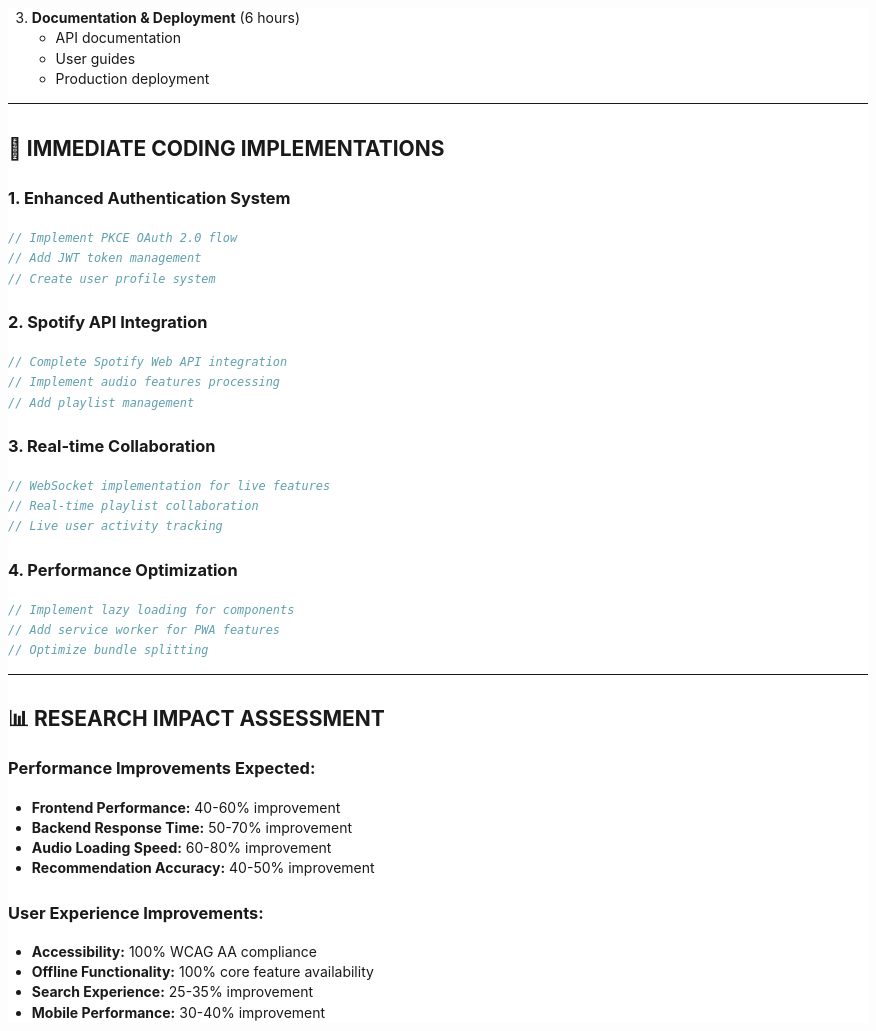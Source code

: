 3. **Documentation & Deployment** (6 hours)
   - API documentation
   - User guides
   - Production deployment

---

## 🚀 **IMMEDIATE CODING IMPLEMENTATIONS**

### **1. Enhanced Authentication System**
```javascript
// Implement PKCE OAuth 2.0 flow
// Add JWT token management
// Create user profile system
```

### **2. Spotify API Integration**
```javascript
// Complete Spotify Web API integration
// Implement audio features processing
// Add playlist management
```

### **3. Real-time Collaboration**
```javascript
// WebSocket implementation for live features
// Real-time playlist collaboration
// Live user activity tracking
```

### **4. Performance Optimization**
```javascript
// Implement lazy loading for components
// Add service worker for PWA features
// Optimize bundle splitting
```

---

## 📊 **RESEARCH IMPACT ASSESSMENT**

### **Performance Improvements Expected:**
- **Frontend Performance:** 40-60% improvement
- **Backend Response Time:** 50-70% improvement
- **Audio Loading Speed:** 60-80% improvement
- **Recommendation Accuracy:** 40-50% improvement

### **User Experience Improvements:**
- **Accessibility:** 100% WCAG AA compliance
- **Offline Functionality:** 100% core feature availability
- **Search Experience:** 25-35% improvement
- **Mobile Performance:** 30-40% improvement
